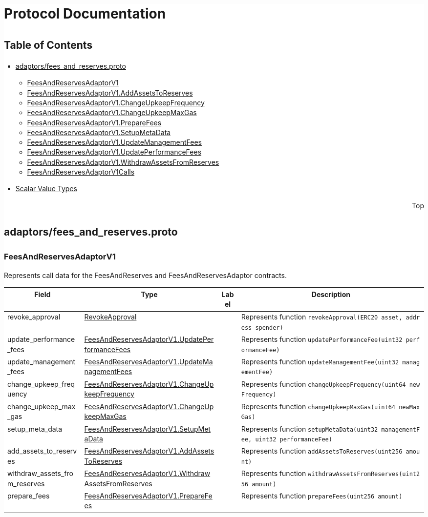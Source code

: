 # Protocol Documentation
<a name="top"></a>

## Table of Contents

- [adaptors/fees_and_reserves.proto](#adaptors_fees_and_reserves-proto)
    - [FeesAndReservesAdaptorV1](#steward-v3-FeesAndReservesAdaptorV1)
    - [FeesAndReservesAdaptorV1.AddAssetsToReserves](#steward-v3-FeesAndReservesAdaptorV1-AddAssetsToReserves)
    - [FeesAndReservesAdaptorV1.ChangeUpkeepFrequency](#steward-v3-FeesAndReservesAdaptorV1-ChangeUpkeepFrequency)
    - [FeesAndReservesAdaptorV1.ChangeUpkeepMaxGas](#steward-v3-FeesAndReservesAdaptorV1-ChangeUpkeepMaxGas)
    - [FeesAndReservesAdaptorV1.PrepareFees](#steward-v3-FeesAndReservesAdaptorV1-PrepareFees)
    - [FeesAndReservesAdaptorV1.SetupMetaData](#steward-v3-FeesAndReservesAdaptorV1-SetupMetaData)
    - [FeesAndReservesAdaptorV1.UpdateManagementFees](#steward-v3-FeesAndReservesAdaptorV1-UpdateManagementFees)
    - [FeesAndReservesAdaptorV1.UpdatePerformanceFees](#steward-v3-FeesAndReservesAdaptorV1-UpdatePerformanceFees)
    - [FeesAndReservesAdaptorV1.WithdrawAssetsFromReserves](#steward-v3-FeesAndReservesAdaptorV1-WithdrawAssetsFromReserves)
    - [FeesAndReservesAdaptorV1Calls](#steward-v3-FeesAndReservesAdaptorV1Calls)
  
- [Scalar Value Types](#scalar-value-types)



<a name="adaptors_fees_and_reserves-proto"></a>
<p align="right"><a href="#top">Top</a></p>

## adaptors/fees_and_reserves.proto



<a name="steward-v3-FeesAndReservesAdaptorV1"></a>

### FeesAndReservesAdaptorV1
Represents call data for the FeesAndReserves and FeesAndReservesAdaptor contracts.


| Field | Type | Label | Description |
| ----- | ---- | ----- | ----------- |
| revoke_approval | [RevokeApproval](#steward-v3-RevokeApproval) |  | Represents function `revokeApproval(ERC20 asset, address spender)` |
| update_performance_fees | [FeesAndReservesAdaptorV1.UpdatePerformanceFees](#steward-v3-FeesAndReservesAdaptorV1-UpdatePerformanceFees) |  | Represents function `updatePerformanceFee(uint32 performanceFee)` |
| update_management_fees | [FeesAndReservesAdaptorV1.UpdateManagementFees](#steward-v3-FeesAndReservesAdaptorV1-UpdateManagementFees) |  | Represents function `updateManagementFee(uint32 managementFee)` |
| change_upkeep_frequency | [FeesAndReservesAdaptorV1.ChangeUpkeepFrequency](#steward-v3-FeesAndReservesAdaptorV1-ChangeUpkeepFrequency) |  | Represents function `changeUpkeepFrequency(uint64 newFrequency)` |
| change_upkeep_max_gas | [FeesAndReservesAdaptorV1.ChangeUpkeepMaxGas](#steward-v3-FeesAndReservesAdaptorV1-ChangeUpkeepMaxGas) |  | Represents function `changeUpkeepMaxGas(uint64 newMaxGas)` |
| setup_meta_data | [FeesAndReservesAdaptorV1.SetupMetaData](#steward-v3-FeesAndReservesAdaptorV1-SetupMetaData) |  | Represents function `setupMetaData(uint32 managementFee, uint32 performanceFee)` |
| add_assets_to_reserves | [FeesAndReservesAdaptorV1.AddAssetsToReserves](#steward-v3-FeesAndReservesAdaptorV1-AddAssetsToReserves) |  | Represents function `addAssetsToReserves(uint256 amount)` |
| withdraw_assets_from_reserves | [FeesAndReservesAdaptorV1.WithdrawAssetsFromReserves](#steward-v3-FeesAndReservesAdaptorV1-WithdrawAssetsFromReserves) |  | Represents function `withdrawAssetsFromReserves(uint256 amount)` |
| prepare_fees | [FeesAndReservesAdaptorV1.PrepareFees](#steward-v3-FeesAndReservesAdaptorV1-PrepareFees) |  | Represents function `prepareFees(uint256 amount)` |
